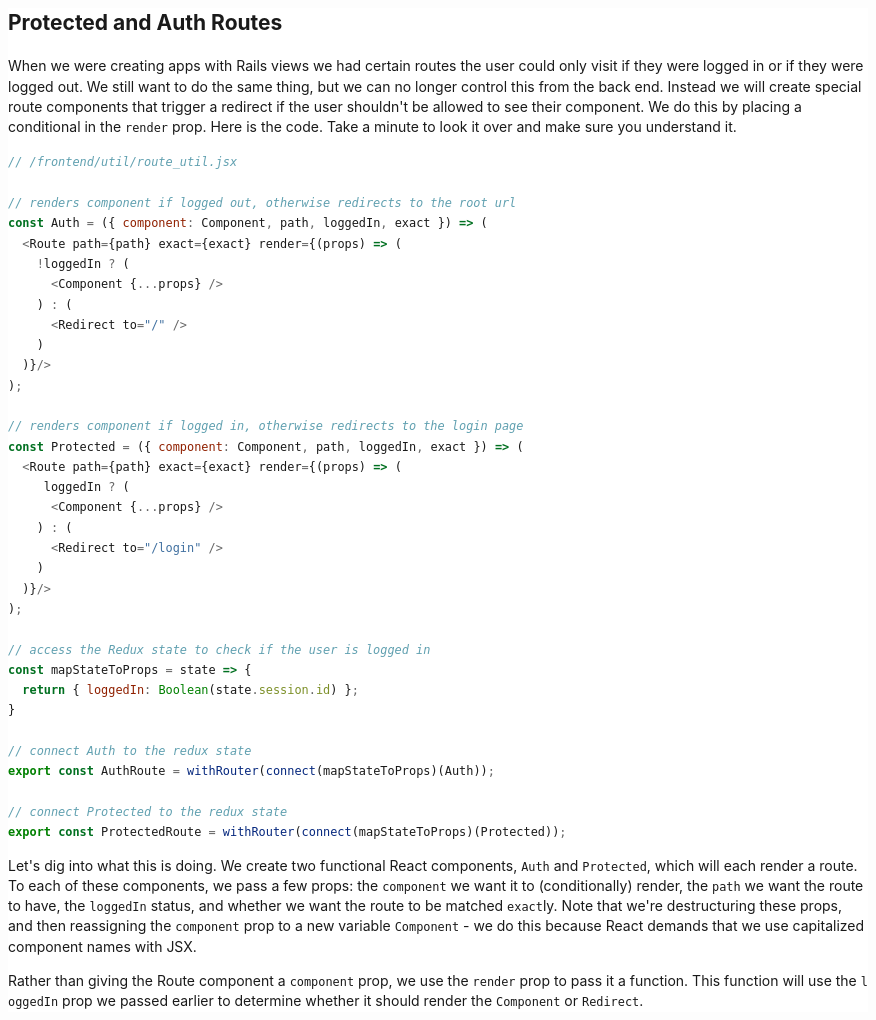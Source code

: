 ## Protected and Auth Routes
When we were creating apps with Rails views we had certain routes the user could only visit if they were logged in or if they were logged out. We still want to do the same thing, but we can no longer control this from the back end. Instead we will create special route components that trigger a redirect if the user shouldn't be allowed to see their component. We do this by placing a conditional in the `render` prop. Here is the code. Take a minute to look it over and make sure you understand it.
```js
// /frontend/util/route_util.jsx

// renders component if logged out, otherwise redirects to the root url
const Auth = ({ component: Component, path, loggedIn, exact }) => (
  <Route path={path} exact={exact} render={(props) => (
    !loggedIn ? (
      <Component {...props} />
    ) : (
      <Redirect to="/" />
    )
  )}/>
);

// renders component if logged in, otherwise redirects to the login page
const Protected = ({ component: Component, path, loggedIn, exact }) => (
  <Route path={path} exact={exact} render={(props) => (
     loggedIn ? (
      <Component {...props} />
    ) : (
      <Redirect to="/login" />
    )
  )}/>
);

// access the Redux state to check if the user is logged in
const mapStateToProps = state => {
  return { loggedIn: Boolean(state.session.id) };
}

// connect Auth to the redux state
export const AuthRoute = withRouter(connect(mapStateToProps)(Auth));

// connect Protected to the redux state
export const ProtectedRoute = withRouter(connect(mapStateToProps)(Protected));
```

Let's dig into what this is doing. We create two functional React components, `Auth` and `Protected`, which will each render a route. To each of these components, we pass a few props: the `component` we want it to (conditionally) render, the `path` we want the route to have, the `loggedIn` status, and whether we want the route to be matched `exact`ly. Note that we're destructuring these props, and then reassigning the `component` prop to a new variable `Component` - we do this because React demands that we use capitalized component names with JSX.

Rather than giving the Route component a `component` prop, we use the `render` prop to pass it a function. This function will use the `loggedIn` prop we passed earlier to determine whether it should render the `Component` or `Redirect`.
